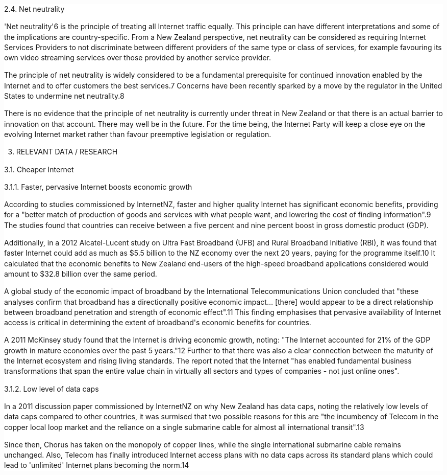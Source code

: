 2.4. Net neutrality

'Net neutrality'6 is the principle of treating all Internet traffic equally. This principle can have different interpretations and some of the implications are country-specific. From a New Zealand perspective, net neutrality can be considered as requiring Internet Services Providers to not discriminate between different providers of the same type or class of services, for example favouring its own video streaming services over those provided by another service provider.

The principle of net neutrality is widely considered to be a fundamental prerequisite for continued innovation enabled by the Internet and to offer customers the best services.7 Concerns have been recently sparked by a move by the regulator in the United States to undermine net neutrality.8

There is no evidence that the principle of net neutrality is currently under threat in New Zealand or that there is an actual barrier to innovation on that account. There may well be in the future. For the time being, the Internet Party will keep a close eye on the evolving Internet market rather than favour preemptive legislation or regulation.

3. RELEVANT DATA / RESEARCH

3.1. Cheaper Internet

3.1.1. Faster, pervasive Internet boosts economic growth

According to studies commissioned by InternetNZ, faster and higher quality Internet has significant economic benefits, providing for a "better match of production of goods and services with what people want, and lowering the cost of finding information".9 The studies found that countries can receive between a five percent and nine percent boost in gross domestic product (GDP).

Additionally, in a 2012 Alcatel-Lucent study on Ultra Fast Broadband (UFB) and Rural Broadband Initiative (RBI), it was found that faster Internet could add as much as $5.5 billion to the NZ economy over the next 20 years, paying for the programme itself.10 It calculated that the economic benefits to New Zealand end-users of the high-speed broadband applications considered would amount to $32.8 billion over the same period.

A global study of the economic impact of broadband by the International Telecommunications Union concluded that "these analyses confirm that broadband has a directionally positive economic impact… [there] would appear to be a direct relationship between broadband penetration and strength of economic effect".11 This finding emphasises that pervasive availability of Internet access is critical in determining the extent of broadband's economic benefits for countries.

A 2011 McKinsey study found that the Internet is driving economic growth, noting: "The Internet accounted for 21% of the GDP growth in mature economies over the past 5 years."12 Further to that there was also a clear connection between the maturity of the Internet ecosystem and rising living standards. The report noted that the Internet "has enabled fundamental business transformations that span the entire value chain in virtually all sectors and types of companies - not just online ones".

3.1.2. Low level of data caps

In a 2011 discussion paper commissioned by InternetNZ on why New Zealand has data caps, noting the relatively low levels of data caps compared to other countries, it was surmised that two possible reasons for this are "the incumbency of Telecom in the copper local loop market and the reliance on a single submarine cable for almost all international transit".13

Since then, Chorus has taken on the monopoly of copper lines, while the single international submarine cable remains unchanged. Also, Telecom has finally introduced Internet access plans with no data caps across its standard plans which could lead to 'unlimited' Internet plans becoming the norm.14

